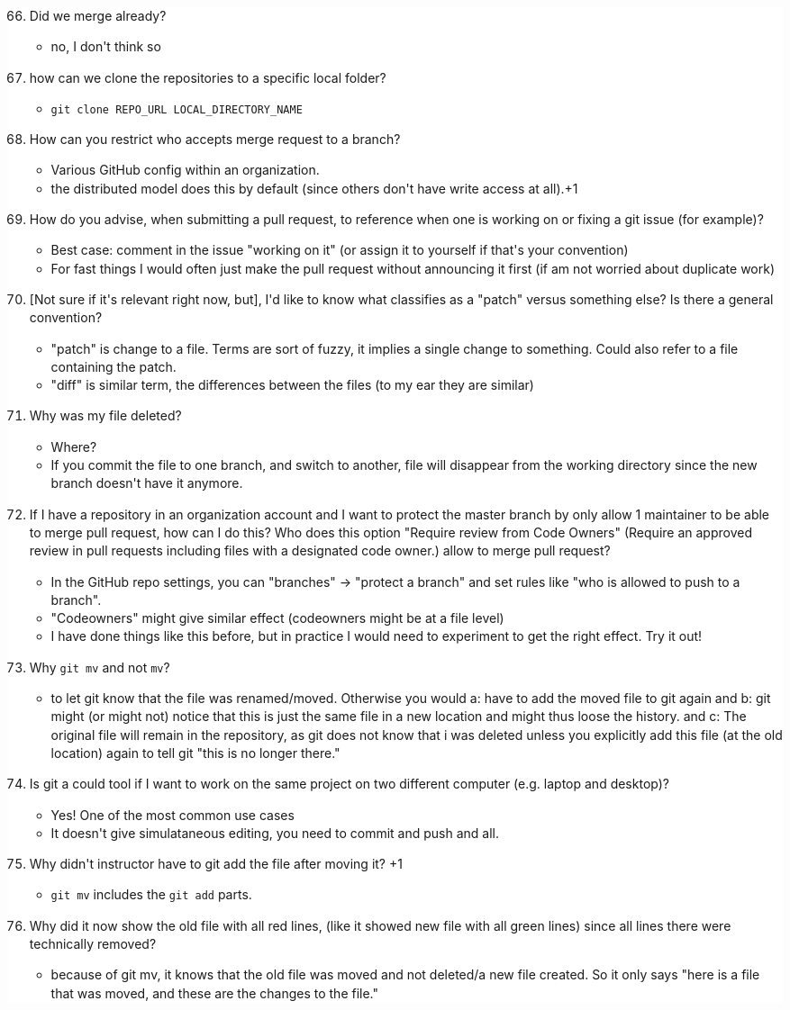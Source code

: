 66. Did we merge already?
    - no, I don't think so

67. how can we clone the repositories to a specific local folder? 
    - `git clone REPO_URL LOCAL_DIRECTORY_NAME`

68. How can you restrict who accepts merge request to a branch?
    - Various GitHub config within an organization. 
    - the distributed model does this by default (since others don't have write access at all).+1

69. How do you advise, when submitting a pull request, to reference when one is working on or fixing a git issue (for example)?
    - Best case: comment in the issue "working on it" (or assign it to yourself if that's your convention)
    - For fast things I would often just make the pull request without announcing it first (if am not worried about duplicate work)

70. [Not sure if it's relevant right now, but], I'd like to know what classifies as a "patch" versus something else? Is there a general convention?
    - "patch" is change to a file.  Terms are sort of fuzzy, it implies a single change to something.  Could also refer to a file containing the patch.
    - "diff" is similar term, the differences between the files (to my ear they are similar)

71. Why was my file deleted?
    - Where?
    - If you commit the file to one branch, and switch to another, file will disappear from the working directory since the new branch doesn't have it anymore.

72. If I have a repository in an organization account and I want to protect the master branch by only allow 1 maintainer to be able to merge pull request, how can I do this? Who does this option "Require review from Code Owners" (Require an approved review in pull requests including files with a designated code owner.) allow to merge pull request?
    - In the GitHub repo settings, you can "branches" → "protect a branch" and set rules like "who is allowed to push to a branch".
    - "Codeowners" might give similar effect (codeowners might be at a file level)
    - I have done things like this before, but in practice I would need to experiment to get the right effect.  Try it out!

73. Why `git mv` and not `mv`?
    - to let git know that the file was renamed/moved. Otherwise you would a: have to add the moved file to git again and b: git might (or might not) notice that this is just the same file in a new location and might thus loose the history. and c: The original file will remain in the repository, as git does not know that i was deleted unless you explicitly add this file (at the old location) again to tell git "this is no longer there."

74. Is git a could tool if I want to work on the same project on two different computer (e.g. laptop and desktop)?
    - Yes!  One of the most common use cases
    - It doesn't give simulataneous editing, you need to commit and push and all.

75. Why didn't instructor have to git add the file after moving it? +1
    - `git mv` includes the `git add` parts.

76. Why did it now show the old file with all red lines, (like it showed new file with all green lines) since all lines there were technically removed?
    - because of git mv, it knows that the old file was moved and not deleted/a new file created. So it only says "here is a file that was moved, and these are the changes to the file."
     